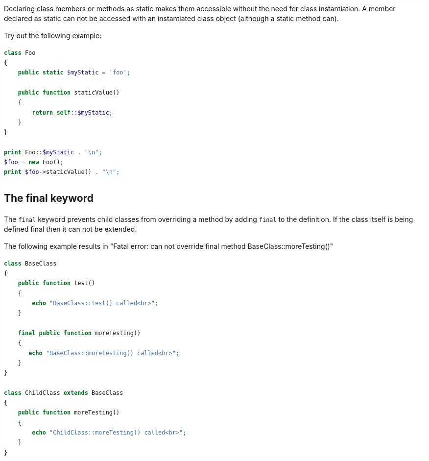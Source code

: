 Declaring class members or methods as static makes them accessible without the
need for class instantiation. A member declared as static can not be accessed
with an instantiated class object (although a static method can).

Try out the following example:

```php
class Foo
{
    public static $myStatic = 'foo';

    public function staticValue()
    {
        return self::$myStatic;
    }
}

print Foo::$myStatic . "\n";
$foo = new Foo();
print $foo->staticValue() . "\n";
```

## The final keyword

The `final` keyword prevents child classes from overriding a method by adding
`final` to the definition. If the class itself is being defined final then it
can not be extended.

The following example results in
"Fatal error: can not override final method BaseClass::moreTesting()"

```php
class BaseClass
{
    public function test()
    {
        echo "BaseClass::test() called<br>";
    }

    final public function moreTesting()
    {
       echo "BaseClass::moreTesting() called<br>";
    }
}

class ChildClass extends BaseClass
{
    public function moreTesting()
    {
        echo "ChildClass::moreTesting() called<br>";
    }
}
```
